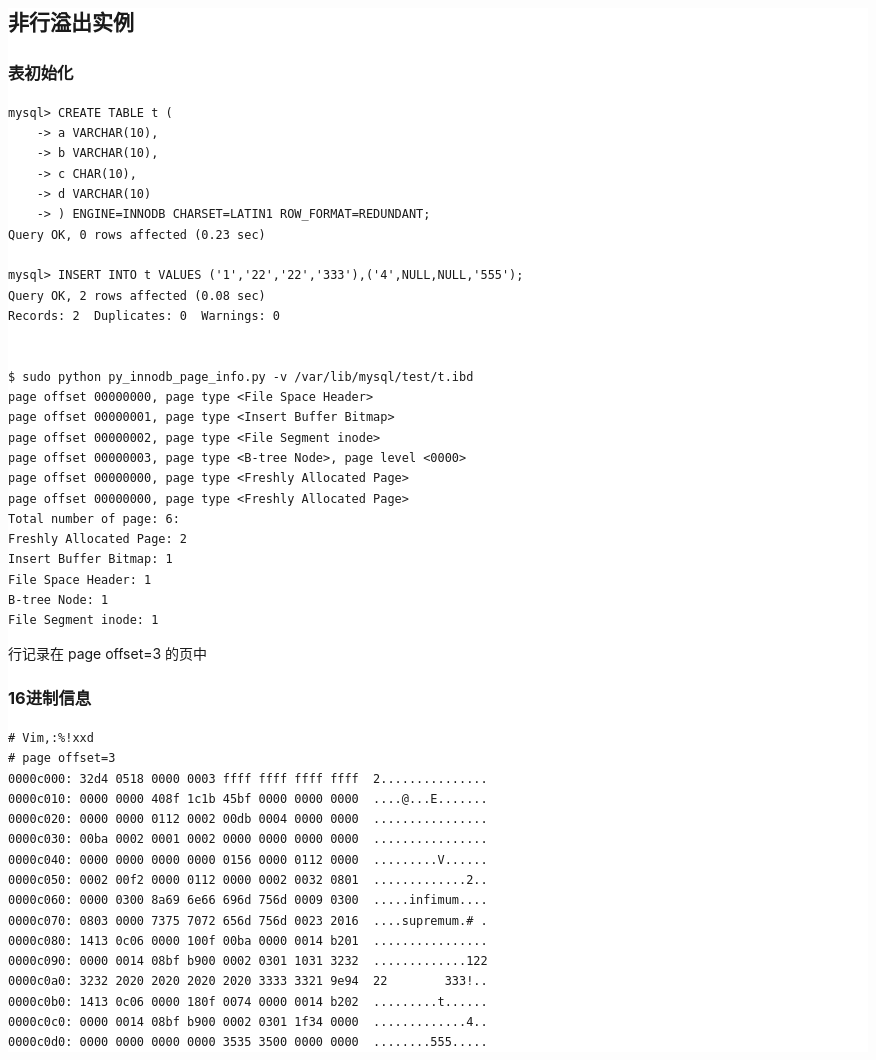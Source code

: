 ## 非行溢出实例 

### 表初始化 

    mysql> CREATE TABLE t (
        -> a VARCHAR(10),
        -> b VARCHAR(10),
        -> c CHAR(10),
        -> d VARCHAR(10)
        -> ) ENGINE=INNODB CHARSET=LATIN1 ROW_FORMAT=REDUNDANT;
    Query OK, 0 rows affected (0.23 sec)
    
    mysql> INSERT INTO t VALUES ('1','22','22','333'),('4',NULL,NULL,'555');
    Query OK, 2 rows affected (0.08 sec)
    Records: 2  Duplicates: 0  Warnings: 0
    

    $ sudo python py_innodb_page_info.py -v /var/lib/mysql/test/t.ibd
    page offset 00000000, page type <File Space Header>
    page offset 00000001, page type <Insert Buffer Bitmap>
    page offset 00000002, page type <File Segment inode>
    page offset 00000003, page type <B-tree Node>, page level <0000>
    page offset 00000000, page type <Freshly Allocated Page>
    page offset 00000000, page type <Freshly Allocated Page>
    Total number of page: 6:
    Freshly Allocated Page: 2
    Insert Buffer Bitmap: 1
    File Space Header: 1
    B-tree Node: 1
    File Segment inode: 1
    

行记录在 page offset=3 的页中 

### 16进制信息 

    # Vim,:%!xxd
    # page offset=3
    0000c000: 32d4 0518 0000 0003 ffff ffff ffff ffff  2...............
    0000c010: 0000 0000 408f 1c1b 45bf 0000 0000 0000  ....@...E.......
    0000c020: 0000 0000 0112 0002 00db 0004 0000 0000  ................
    0000c030: 00ba 0002 0001 0002 0000 0000 0000 0000  ................
    0000c040: 0000 0000 0000 0000 0156 0000 0112 0000  .........V......
    0000c050: 0002 00f2 0000 0112 0000 0002 0032 0801  .............2..
    0000c060: 0000 0300 8a69 6e66 696d 756d 0009 0300  .....infimum....
    0000c070: 0803 0000 7375 7072 656d 756d 0023 2016  ....supremum.# .
    0000c080: 1413 0c06 0000 100f 00ba 0000 0014 b201  ................
    0000c090: 0000 0014 08bf b900 0002 0301 1031 3232  .............122
    0000c0a0: 3232 2020 2020 2020 2020 3333 3321 9e94  22        333!..
    0000c0b0: 1413 0c06 0000 180f 0074 0000 0014 b202  .........t......
    0000c0c0: 0000 0014 08bf b900 0002 0301 1f34 0000  .............4..
    0000c0d0: 0000 0000 0000 0000 3535 3500 0000 0000  ........555.....
    